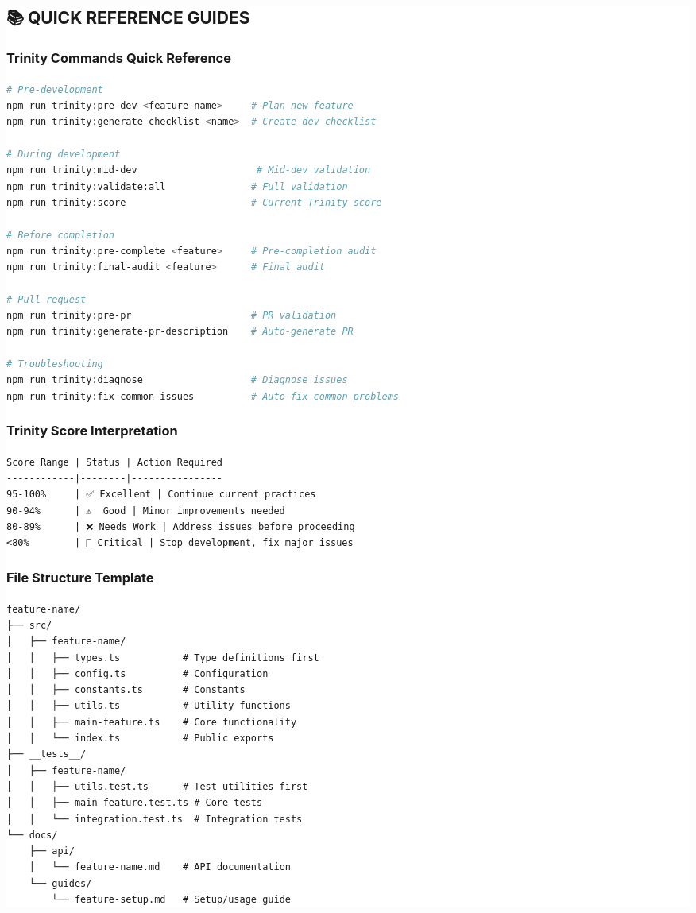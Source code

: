 
## 📚 QUICK REFERENCE GUIDES

### **Trinity Commands Quick Reference**
```bash
# Pre-development
npm run trinity:pre-dev <feature-name>     # Plan new feature
npm run trinity:generate-checklist <name>  # Create dev checklist

# During development  
npm run trinity:mid-dev                     # Mid-dev validation
npm run trinity:validate:all               # Full validation
npm run trinity:score                      # Current Trinity score

# Before completion
npm run trinity:pre-complete <feature>     # Pre-completion audit
npm run trinity:final-audit <feature>      # Final audit

# Pull request
npm run trinity:pre-pr                     # PR validation
npm run trinity:generate-pr-description    # Auto-generate PR

# Troubleshooting
npm run trinity:diagnose                   # Diagnose issues
npm run trinity:fix-common-issues          # Auto-fix common problems
```

### **Trinity Score Interpretation**
```
Score Range | Status | Action Required
------------|--------|----------------
95-100%     | ✅ Excellent | Continue current practices
90-94%      | ⚠️  Good | Minor improvements needed  
80-89%      | ❌ Needs Work | Address issues before proceeding
<80%        | 🚨 Critical | Stop development, fix major issues
```

### **File Structure Template**
```
feature-name/
├── src/
│   ├── feature-name/
│   │   ├── types.ts           # Type definitions first
│   │   ├── config.ts          # Configuration
│   │   ├── constants.ts       # Constants  
│   │   ├── utils.ts           # Utility functions
│   │   ├── main-feature.ts    # Core functionality
│   │   └── index.ts           # Public exports
├── __tests__/
│   ├── feature-name/
│   │   ├── utils.test.ts      # Test utilities first
│   │   ├── main-feature.test.ts # Core tests
│   │   └── integration.test.ts  # Integration tests
└── docs/
    ├── api/
    │   └── feature-name.md    # API documentation
    └── guides/
        └── feature-setup.md   # Setup/usage guide
```

